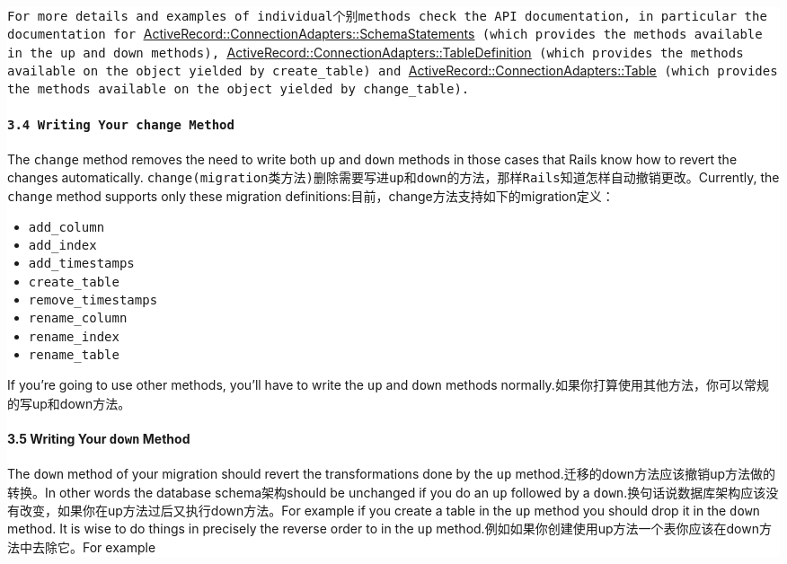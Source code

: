 <tt>For</tt><tt> </tt><tt>more</tt><tt> </tt><tt>details</tt><tt> </tt><tt>and</tt><tt> </tt><tt>examples</tt><tt> </tt><tt>of</tt><tt> </tt><tt>individual</tt><span style="font-family: DejaVu Sans;"><tt>个别</tt><tt></tt></span><tt>methods</tt><tt> </tt><tt>check</tt><tt> </tt><tt>the</tt><tt> </tt><tt>API</tt><tt> </tt><tt>documentation,</tt><tt> </tt><tt>in</tt><tt> </tt><tt>particular</tt><tt> </tt><tt>the</tt><tt> </tt><tt>documentation</tt><tt> </tt><tt>for</tt><tt> </tt><span style="color: #000080;"><span style="text-decoration: underline;"><a href="http://api.rubyonrails.org/classes/ActiveRecord/ConnectionAdapters/SchemaStatements.html">ActiveRecord::ConnectionAdapters::SchemaStatements</a></span></span><tt> </tt><tt>(which</tt><tt> </tt><tt>provides</tt><tt> </tt><tt>the</tt><tt> </tt><tt>methods</tt><tt> </tt><tt>available</tt><tt> </tt><tt>in</tt><tt> </tt><tt>the</tt><tt> </tt><tt>up</tt><tt> </tt><tt>and</tt><tt> </tt><tt>down</tt><tt> </tt><tt>methods),</tt><tt> </tt><span style="color: #000080;"><span style="text-decoration: underline;"><a href="http://api.rubyonrails.org/classes/ActiveRecord/ConnectionAdapters/TableDefinition.html">ActiveRecord::ConnectionAdapters::TableDefinition</a></span></span><tt> </tt><tt>(which</tt><tt> </tt><tt>provides</tt><tt> </tt><tt>the</tt><tt> </tt><tt>methods</tt><tt> </tt><tt>available</tt><tt> </tt><tt>on</tt><tt> </tt><tt>the</tt><tt> </tt><tt>object</tt><tt> </tt><tt>yielded</tt><tt> </tt><tt>by</tt><tt> </tt><tt>create_table)</tt><tt> </tt><tt>and</tt><tt> </tt><span style="color: #000080;"><span style="text-decoration: underline;"><a href="http://api.rubyonrails.org/classes/ActiveRecord/ConnectionAdapters/Table.html">ActiveRecord::ConnectionAdapters::Table</a></span></span><tt> </tt><tt>(which</tt><tt> </tt><tt>provides</tt><tt> </tt><tt>the</tt><tt> </tt><tt>methods</tt><tt> </tt><tt>available</tt><tt> </tt><tt>on</tt><tt> </tt><tt>the</tt><tt> </tt><tt>object</tt><tt> </tt><tt>yielded</tt><tt> </tt><tt>by</tt><tt> </tt><tt>change_table).</tt>
<h4><a name="writing-your-change-method"></a><tt>3.4</tt><tt> </tt><tt>Writing</tt><tt> </tt><tt>Your</tt><tt> </tt><tt>change</tt><tt> </tt><tt>Method</tt></h4>
The <tt>change</tt> method removes the need to write both <tt>up</tt> and <tt>down</tt> methods in those cases that Rails know how to revert the changes automatically. <tt>change(migration</tt><span style="font-family: DejaVu Sans;"><tt>类方法</tt></span><tt>)</tt><span style="font-family: DejaVu Sans;"><tt>删除需要写进</tt></span><tt>up</tt><span style="font-family: DejaVu Sans;"><tt>和</tt></span><tt>down</tt><span style="font-family: DejaVu Sans;"><tt>的方法，那样</tt></span><tt>Rails</tt><span style="font-family: DejaVu Sans;"><tt>知道怎样自动撤销更改。</tt></span>Currently, the <tt>change</tt> method supports only these migration definitions:<span style="font-family: DejaVu Sans;">目前，</span>change<span style="font-family: DejaVu Sans;">方法支持如下的</span>migration<span style="font-family: DejaVu Sans;">定义：</span>
<ul>
	<li><tt>add_column</tt></li>
	<li><tt>add_index</tt></li>
	<li><tt>add_timestamps</tt></li>
	<li><tt>create_table</tt></li>
	<li><tt>remove_timestamps</tt></li>
	<li><tt>rename_column</tt></li>
	<li><tt>rename_index</tt></li>
	<li><tt>rename_table</tt></li>
</ul>
If you’re going to use other methods, you’ll have to write the <tt>up</tt> and <tt>down</tt> methods normally.<span style="font-family: DejaVu Sans;">如果你打算使用其他方法，你可以常规的写</span>up<span style="font-family: DejaVu Sans;">和</span>down<span style="font-family: DejaVu Sans;">方法。</span>
<h4><a name="writing-your-down-method"></a>3.5 Writing Your <tt>down</tt> Method</h4>
The <tt>down</tt> method of your migration should revert the transformations done by the <tt>up</tt> method.<span style="font-family: DejaVu Sans;">迁移的</span>down<span style="font-family: DejaVu Sans;">方法应该撤销</span>up<span style="font-family: DejaVu Sans;">方法做的转换。</span>In other words the database schema<span style="font-family: DejaVu Sans;">架构</span>should be unchanged if you do an <tt>up</tt> followed by a <tt>down</tt>.<span style="font-family: DejaVu Sans;">换句话说数据库架构应该没有改变，如果你在</span>up<span style="font-family: DejaVu Sans;">方法过后又执行</span>down<span style="font-family: DejaVu Sans;">方法。</span>For example if you create a table in the <tt>up</tt> method you should drop it in the <tt>down</tt> method. It is wise to do things in precisely the reverse order to in the <tt>up</tt> method.<span style="font-family: DejaVu Sans;">例如如果你创建使用</span>up<span style="font-family: DejaVu Sans;">方法一个表你应该在</span>down<span style="font-family: DejaVu Sans;">方法中去除它。</span>For example
